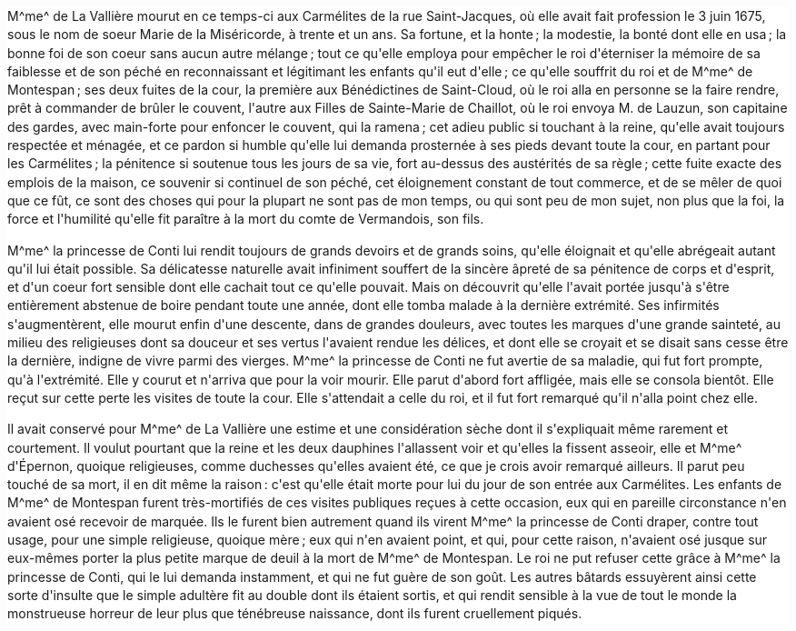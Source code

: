 M^me^ de La Vallière mourut en ce temps-ci aux Carmélites de la rue
Saint-Jacques, où elle avait fait profession le 3 juin 1675, sous le nom de
soeur Marie de la Miséricorde, à trente et un ans. Sa fortune, et la honte ; la
modestie, la bonté dont elle en usa ; la bonne foi de son coeur sans aucun
autre mélange ; tout ce qu'elle employa pour empêcher le roi d'éterniser la
mémoire de sa faiblesse et de son péché en reconnaissant et légitimant les
enfants qu'il eut d'elle ; ce qu'elle souffrit du roi et de M^me^ de Montespan ;
ses deux fuites de la cour, la première aux Bénédictines de Saint-Cloud, où le
roi alla en personne se la faire rendre, prêt à commander de brûler le
couvent, l'autre aux Filles de Sainte-Marie de Chaillot, où le roi envoya M.
de Lauzun, son capitaine des gardes, avec main-forte pour enfoncer le couvent,
qui la ramena ; cet adieu public si touchant à la reine, qu'elle avait toujours
respectée et ménagée, et ce pardon si humble qu'elle lui demanda prosternée à
ses pieds devant toute la cour, en partant pour les Carmélites ; la pénitence
si soutenue tous les jours de sa vie, fort au-dessus des austérités de sa
règle ; cette fuite exacte des emplois de la maison, ce souvenir si continuel
de son péché, cet éloignement constant de tout commerce, et de se mêler de
quoi que ce fût, ce sont des choses qui pour la plupart ne sont pas de mon
temps, ou qui sont peu de mon sujet, non plus que la foi, la force et
l'humilité qu'elle fit paraître à la mort du comte de Vermandois, son fils.

M^me^ la princesse de Conti lui rendit toujours de grands devoirs et de grands
soins, qu'elle éloignait et qu'elle abrégeait autant qu'il lui était possible.
Sa délicatesse naturelle avait infiniment souffert de la sincère âpreté de sa
pénitence de corps et d'esprit, et d'un coeur fort sensible dont elle cachait
tout ce qu'elle pouvait. Mais on découvrit qu'elle l'avait portée jusqu'à
s'être entièrement abstenue de boire pendant toute une année, dont elle tomba
malade à la dernière extrémité. Ses infirmités s'augmentèrent, elle mourut
enfin d'une descente, dans de grandes douleurs, avec toutes les marques d'une
grande sainteté, au milieu des religieuses dont sa douceur et ses vertus
l'avaient rendue les délices, et dont elle se croyait et se disait sans cesse
être la dernière, indigne de vivre parmi des vierges. M^me^ la princesse de
Conti ne fut avertie de sa maladie, qui fut fort prompte, qu'à l'extrémité.
Elle y courut et n'arriva que pour la voir mourir. Elle parut d'abord fort
affligée, mais elle se consola bientôt. Elle reçut sur cette perte les visites
de toute la cour. Elle s'attendait a celle du roi, et il fut fort remarqué
qu'il n'alla point chez elle.

Il avait conservé pour M^me^ de La Vallière une estime et une considération
sèche dont il s'expliquait même rarement et courtement. Il voulut pourtant que
la reine et les deux dauphines l'allassent voir et qu'elles la fissent
asseoir, elle et M^me^ d'Épernon, quoique religieuses, comme duchesses qu'elles
avaient été, ce que je crois avoir remarqué ailleurs. Il parut peu touché de
sa mort, il en dit même la raison : c'est qu'elle était morte pour lui du jour
de son entrée aux Carmélites. Les enfants de M^me^ de Montespan furent
très-mortifiés de ces visites publiques reçues à cette occasion, eux qui en
pareille circonstance n'en avaient osé recevoir de marquée. Ils le furent bien
autrement quand ils virent M^me^ la princesse de Conti draper, contre tout
usage, pour une simple religieuse, quoique mère ; eux qui n'en avaient point,
et qui, pour cette raison, n'avaient osé jusque sur eux-mêmes porter la plus
petite marque de deuil à la mort de M^me^ de Montespan. Le roi ne put refuser
cette grâce à M^me^ la princesse de Conti, qui le lui demanda instamment, et qui
ne fut guère de son goût. Les autres bâtards essuyèrent ainsi cette sorte
d'insulte que le simple adultère fit au double dont ils étaient sortis, et qui
rendit sensible à la vue de tout le monde la monstrueuse horreur de leur plus
que ténébreuse naissance, dont ils furent cruellement piqués.
